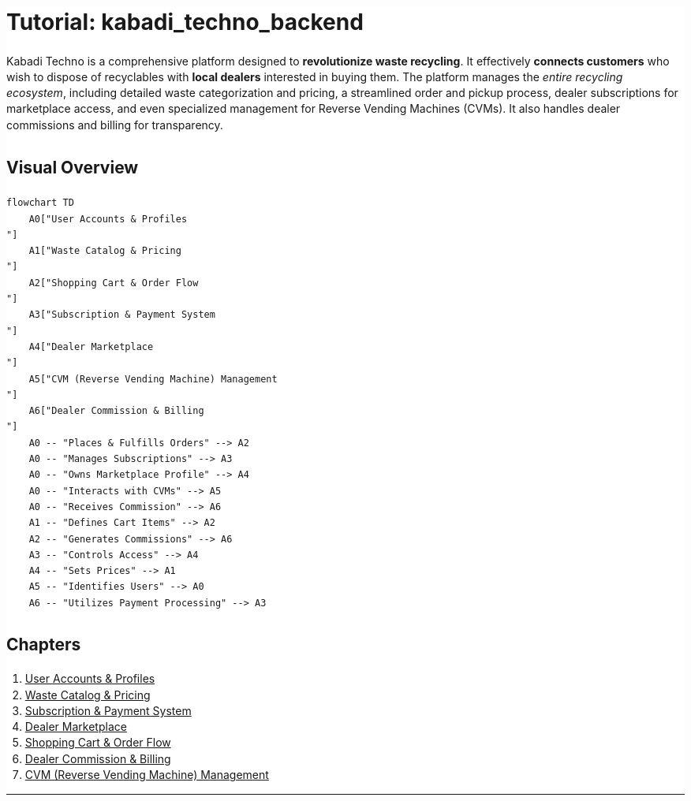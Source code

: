 # Tutorial: kabadi_techno_backend

Kabadi Techno is a comprehensive platform designed to **revolutionize waste recycling**. It effectively **connects customers** who wish to dispose of recyclables with **local dealers** interested in buying them. The platform manages the *entire recycling ecosystem*, including detailed waste categorization and pricing, a streamlined order and pickup process, dealer subscriptions for marketplace access, and even specialized management for Reverse Vending Machines (CVMs). It also handles dealer commissions and billing for transparency.


## Visual Overview

```mermaid
flowchart TD
    A0["User Accounts & Profiles
"]
    A1["Waste Catalog & Pricing
"]
    A2["Shopping Cart & Order Flow
"]
    A3["Subscription & Payment System
"]
    A4["Dealer Marketplace
"]
    A5["CVM (Reverse Vending Machine) Management
"]
    A6["Dealer Commission & Billing
"]
    A0 -- "Places & Fulfills Orders" --> A2
    A0 -- "Manages Subscriptions" --> A3
    A0 -- "Owns Marketplace Profile" --> A4
    A0 -- "Interacts with CVMs" --> A5
    A0 -- "Receives Commission" --> A6
    A1 -- "Defines Cart Items" --> A2
    A2 -- "Generates Commissions" --> A6
    A3 -- "Controls Access" --> A4
    A4 -- "Sets Prices" --> A1
    A5 -- "Identifies Users" --> A0
    A6 -- "Utilizes Payment Processing" --> A3
```

## Chapters


1. [User Accounts & Profiles](#chapter-1-user-accounts--profiles)
2. [Waste Catalog & Pricing](#chapter-2-waste-catalog--pricing)
3. [Subscription & Payment System](#chapter-3-subscription--payment-system)
4. [Dealer Marketplace](#chapter-4-dealer-marketplace)
5. [Shopping Cart & Order Flow](#chapter-5-shopping-cart--order-flow)
6. [Dealer Commission & Billing](#chapter-6-dealer-commission--billing)
7. [CVM (Reverse Vending Machine) Management](#chapter-7-cvm-reverse-vending-machine-management)

---